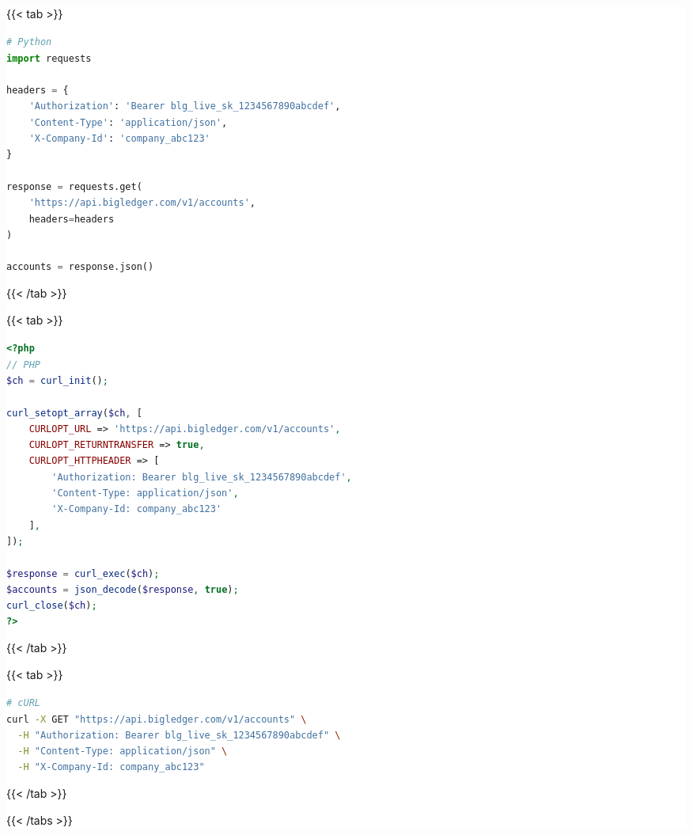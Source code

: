 {{< tab >}}
```python
# Python
import requests

headers = {
    'Authorization': 'Bearer blg_live_sk_1234567890abcdef',
    'Content-Type': 'application/json',
    'X-Company-Id': 'company_abc123'
}

response = requests.get(
    'https://api.bigledger.com/v1/accounts',
    headers=headers
)

accounts = response.json()
```
{{< /tab >}}

{{< tab >}}
```php
<?php
// PHP
$ch = curl_init();

curl_setopt_array($ch, [
    CURLOPT_URL => 'https://api.bigledger.com/v1/accounts',
    CURLOPT_RETURNTRANSFER => true,
    CURLOPT_HTTPHEADER => [
        'Authorization: Bearer blg_live_sk_1234567890abcdef',
        'Content-Type: application/json',
        'X-Company-Id: company_abc123'
    ],
]);

$response = curl_exec($ch);
$accounts = json_decode($response, true);
curl_close($ch);
?>
```
{{< /tab >}}

{{< tab >}}
```bash
# cURL
curl -X GET "https://api.bigledger.com/v1/accounts" \
  -H "Authorization: Bearer blg_live_sk_1234567890abcdef" \
  -H "Content-Type: application/json" \
  -H "X-Company-Id: company_abc123"
```
{{< /tab >}}

{{< /tabs >}}
